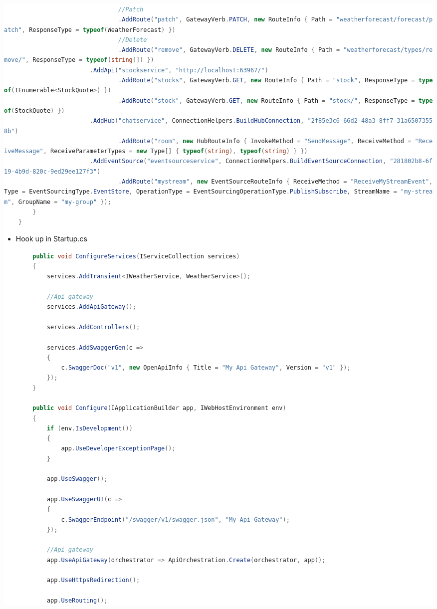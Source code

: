 ```C#
                                //Patch
                                .AddRoute("patch", GatewayVerb.PATCH, new RouteInfo { Path = "weatherforecast/forecast/patch", ResponseType = typeof(WeatherForecast) })
                                //Delete
                                .AddRoute("remove", GatewayVerb.DELETE, new RouteInfo { Path = "weatherforecast/types/remove/", ResponseType = typeof(string[]) })
                        .AddApi("stockservice", "http://localhost:63967/")
                                .AddRoute("stocks", GatewayVerb.GET, new RouteInfo { Path = "stock", ResponseType = typeof(IEnumerable<StockQuote>) })
                                .AddRoute("stock", GatewayVerb.GET, new RouteInfo { Path = "stock/", ResponseType = typeof(StockQuote) })                                
                        .AddHub("chatservice", ConnectionHelpers.BuildHubConnection, "2f85e3c6-66d2-48a3-8ff7-31a65073558b")
                                .AddRoute("room", new HubRouteInfo { InvokeMethod = "SendMessage", ReceiveMethod = "ReceiveMessage", ReceiveParameterTypes = new Type[] { typeof(string), typeof(string) } })
                        .AddEventSource("eventsourceservice", ConnectionHelpers.BuildEventSourceConnection, "281802b8-6f19-4b9d-820c-9ed29ee127f3")
                                .AddRoute("mystream", new EventSourceRouteInfo { ReceiveMethod = "ReceiveMyStreamEvent", Type = EventSourcingType.EventStore, OperationType = EventSourcingOperationType.PublishSubscribe, StreamName = "my-stream", GroupName = "my-group" });
        }
    }
```

*	Hook up in Startup.cs

```C#
        public void ConfigureServices(IServiceCollection services)
        {
            services.AddTransient<IWeatherService, WeatherService>();

            //Api gateway
            services.AddApiGateway();

            services.AddControllers();

            services.AddSwaggerGen(c =>
            {
                c.SwaggerDoc("v1", new OpenApiInfo { Title = "My Api Gateway", Version = "v1" });
            });
        }

        public void Configure(IApplicationBuilder app, IWebHostEnvironment env)
        {
            if (env.IsDevelopment())
            {
                app.UseDeveloperExceptionPage();
            }

            app.UseSwagger();

            app.UseSwaggerUI(c =>
            {
                c.SwaggerEndpoint("/swagger/v1/swagger.json", "My Api Gateway");
            });

            //Api gateway
            app.UseApiGateway(orchestrator => ApiOrchestration.Create(orchestrator, app));

            app.UseHttpsRedirection();

            app.UseRouting();

```